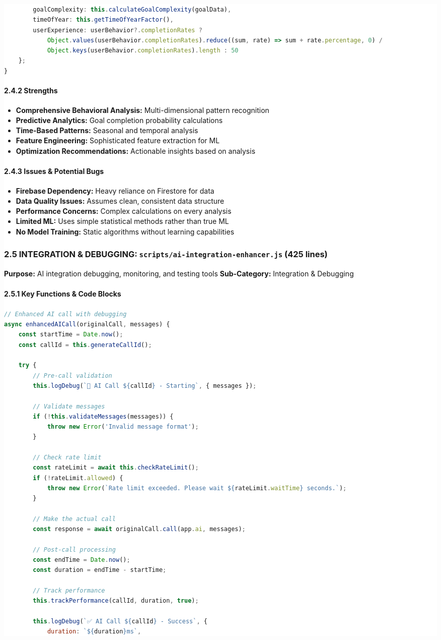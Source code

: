 ```javascript
        goalComplexity: this.calculateGoalComplexity(goalData),
        timeOfYear: this.getTimeOfYearFactor(),
        userExperience: userBehavior?.completionRates ? 
            Object.values(userBehavior.completionRates).reduce((sum, rate) => sum + rate.percentage, 0) / 
            Object.keys(userBehavior.completionRates).length : 50
    };
}
```

#### 2.4.2 Strengths
- **Comprehensive Behavioral Analysis:** Multi-dimensional pattern recognition
- **Predictive Analytics:** Goal completion probability calculations
- **Time-Based Patterns:** Seasonal and temporal analysis
- **Feature Engineering:** Sophisticated feature extraction for ML
- **Optimization Recommendations:** Actionable insights based on analysis

#### 2.4.3 Issues & Potential Bugs
- **Firebase Dependency:** Heavy reliance on Firestore for data
- **Data Quality Issues:** Assumes clean, consistent data structure
- **Performance Concerns:** Complex calculations on every analysis
- **Limited ML:** Uses simple statistical methods rather than true ML
- **No Model Training:** Static algorithms without learning capabilities

### 2.5 INTEGRATION & DEBUGGING: `scripts/ai-integration-enhancer.js` (425 lines)
**Purpose:** AI integration debugging, monitoring, and testing tools
**Sub-Category:** Integration & Debugging

#### 2.5.1 Key Functions & Code Blocks
```javascript
// Enhanced AI call with debugging
async enhancedAICall(originalCall, messages) {
    const startTime = Date.now();
    const callId = this.generateCallId();
    
    try {
        // Pre-call validation
        this.logDebug(`🤖 AI Call ${callId} - Starting`, { messages });
        
        // Validate messages
        if (!this.validateMessages(messages)) {
            throw new Error('Invalid message format');
        }

        // Check rate limit
        const rateLimit = await this.checkRateLimit();
        if (!rateLimit.allowed) {
            throw new Error(`Rate limit exceeded. Please wait ${rateLimit.waitTime} seconds.`);
        }

        // Make the actual call
        const response = await originalCall.call(app.ai, messages);
        
        // Post-call processing
        const endTime = Date.now();
        const duration = endTime - startTime;
        
        // Track performance
        this.trackPerformance(callId, duration, true);
        
        this.logDebug(`✅ AI Call ${callId} - Success`, { 
            duration: `${duration}ms`, 
```